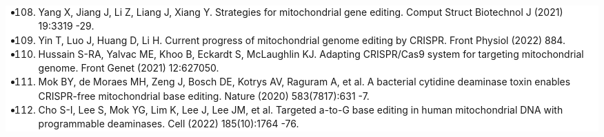 - 108. Yang X, Jiang J, Li Z, Liang J, Xiang Y. Strategies for mitochondrial gene editing. Comput Struct Biotechnol J (2021) 19:3319 -29.
- 109. Yin T, Luo J, Huang D, Li H. Current progress of mitochondrial genome editing by CRISPR. Front Physiol (2022) 884.
- 110. Hussain S-RA, Yalvac ME, Khoo B, Eckardt S, McLaughlin KJ. Adapting CRISPR/Cas9 system for targeting mitochondrial genome. Front Genet (2021) 12:627050.
- 111. Mok BY, de Moraes MH, Zeng J, Bosch DE, Kotrys AV, Raguram A, et al. A bacterial cytidine deaminase toxin enables CRISPR-free mitochondrial base editing. Nature (2020) 583(7817):631 -7.
- 112. Cho S-I, Lee S, Mok YG, Lim K, Lee J, Lee JM, et al. Targeted a-to-G base editing in human mitochondrial DNA with programmable deaminases. Cell (2022) 185(10):1764 -76.